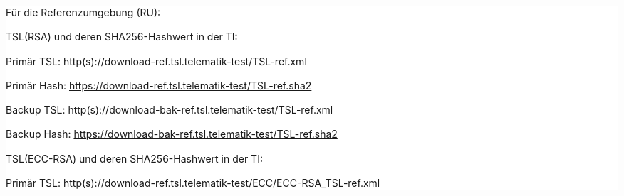
Für die Referenzumgebung (RU):

TSL(RSA) und deren SHA256-Hashwert in der TI:

Primär TSL: http(s)://download-ref.tsl.telematik-test/TSL-ref.xml

Primär Hash: https://download-ref.tsl.telematik-test/TSL-ref.sha2

Backup TSL: http(s)://download-bak-ref.tsl.telematik-test/TSL-ref.xml

Backup Hash: https://download-bak-ref.tsl.telematik-test/TSL-ref.sha2

TSL(ECC-RSA) und deren SHA256-Hashwert in der TI:

Primär TSL: http(s)://download-ref.tsl.telematik-test/ECC/ECC-RSA_TSL-ref.xml

